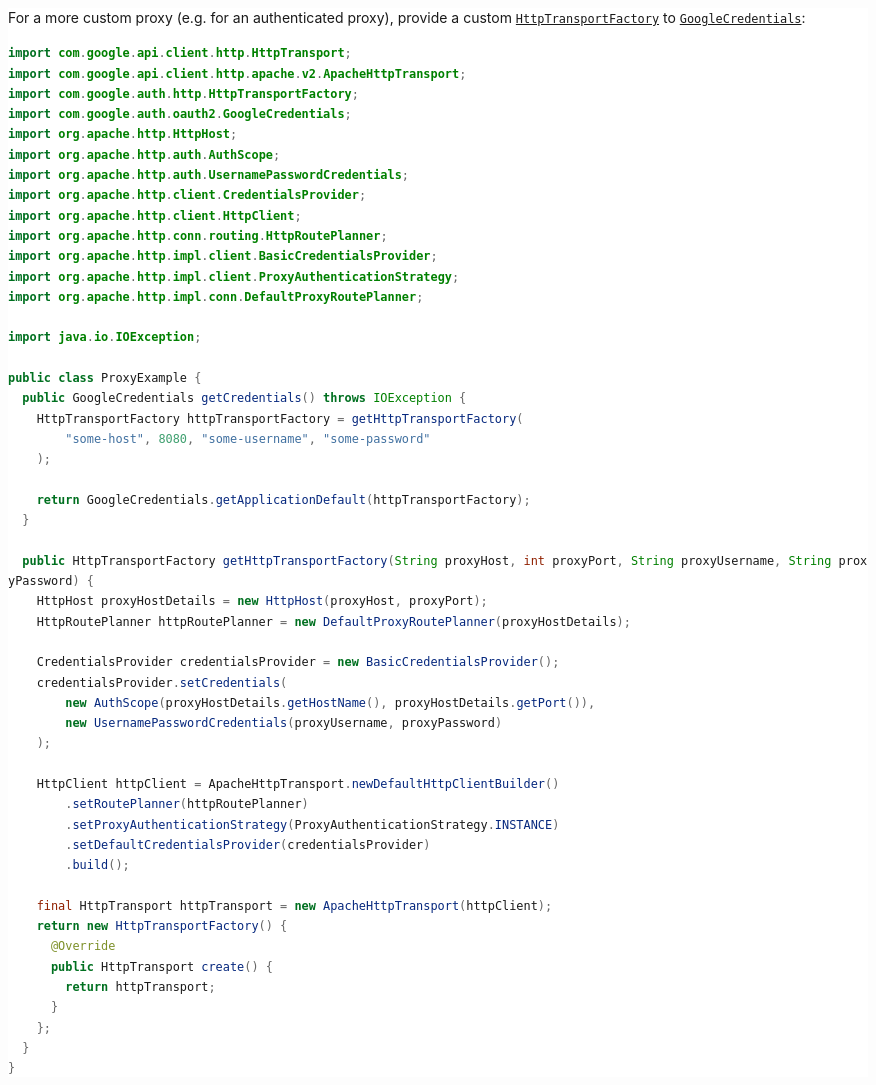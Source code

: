 For a more custom proxy (e.g. for an authenticated proxy), provide a custom 
[`HttpTransportFactory`][http-transport-factory] to [`GoogleCredentials`][google-credentials]:

```java
import com.google.api.client.http.HttpTransport;
import com.google.api.client.http.apache.v2.ApacheHttpTransport;
import com.google.auth.http.HttpTransportFactory;
import com.google.auth.oauth2.GoogleCredentials;
import org.apache.http.HttpHost;
import org.apache.http.auth.AuthScope;
import org.apache.http.auth.UsernamePasswordCredentials;
import org.apache.http.client.CredentialsProvider;
import org.apache.http.client.HttpClient;
import org.apache.http.conn.routing.HttpRoutePlanner;
import org.apache.http.impl.client.BasicCredentialsProvider;
import org.apache.http.impl.client.ProxyAuthenticationStrategy;
import org.apache.http.impl.conn.DefaultProxyRoutePlanner;

import java.io.IOException;

public class ProxyExample {
  public GoogleCredentials getCredentials() throws IOException {
    HttpTransportFactory httpTransportFactory = getHttpTransportFactory(
        "some-host", 8080, "some-username", "some-password"
    );

    return GoogleCredentials.getApplicationDefault(httpTransportFactory);
  }

  public HttpTransportFactory getHttpTransportFactory(String proxyHost, int proxyPort, String proxyUsername, String proxyPassword) {
    HttpHost proxyHostDetails = new HttpHost(proxyHost, proxyPort);
    HttpRoutePlanner httpRoutePlanner = new DefaultProxyRoutePlanner(proxyHostDetails);

    CredentialsProvider credentialsProvider = new BasicCredentialsProvider();
    credentialsProvider.setCredentials(
        new AuthScope(proxyHostDetails.getHostName(), proxyHostDetails.getPort()),
        new UsernamePasswordCredentials(proxyUsername, proxyPassword)
    );

    HttpClient httpClient = ApacheHttpTransport.newDefaultHttpClientBuilder()
        .setRoutePlanner(httpRoutePlanner)
        .setProxyAuthenticationStrategy(ProxyAuthenticationStrategy.INSTANCE)
        .setDefaultCredentialsProvider(credentialsProvider)
        .build();

    final HttpTransport httpTransport = new ApacheHttpTransport(httpClient);
    return new HttpTransportFactory() {
      @Override
      public HttpTransport create() {
        return httpTransport;
      }
    };
  }
}
```


[//]: # ({x-version-update-start:google-auth-library-bom:released})
[//]: # ({x-version-update-start:google-auth-library-bom:released})
[//]: # ({x-version-update-end})
[//]: # ({x-version-update-start:google-auth-library-bom:released})
[//]: # ({x-version-update-end})
[//]: # ({x-version-update-start:google-auth-library-oauth2-http:released})
[//]: # ({x-version-update-end})
[appengine-sdk-versions]: https://search.maven.org/search?q=g:com.google.appengine%20AND%20a:appengine-api-1.0-sdk&core=gav
[appengine-sdk-install]: https://github.com/googleapis/google-auth-library-java/blob/main/README.md#google-auth-library-appengine
[appengine-app-identity-service]: https://cloud.google.com/appengine/docs/java/javadoc/com/google/appengine/api/appidentity/AppIdentityService
[apiary-clients]: https://search.maven.org/search?q=g:com.google.apis
[http-credentials-adapter]: https://googleapis.dev/java/google-auth-library/latest/index.html?com/google/auth/http/HttpCredentialsAdapter.html
[http-request-initializer]: https://googleapis.dev/java/google-http-client/latest/index.html?com/google/api/client/http/HttpRequestInitializer.html
[token-verifier]: https://googleapis.dev/java/google-auth-library/latest/index.html?com/google/auth/oauth2/TokenVerifier.html
[token-verifier-builder]: https://googleapis.dev/java/google-auth-library/latest/index.html?com/google/auth/oauth2/TokenVerifier.Builder.html
[http-transport-factory]: https://googleapis.dev/java/google-auth-library/latest/index.html?com/google/auth/http/HttpTransportFactory.html
[google-credentials]: https://googleapis.dev/java/google-auth-library/latest/index.html?com/google/auth/oauth2/GoogleCredentials.html